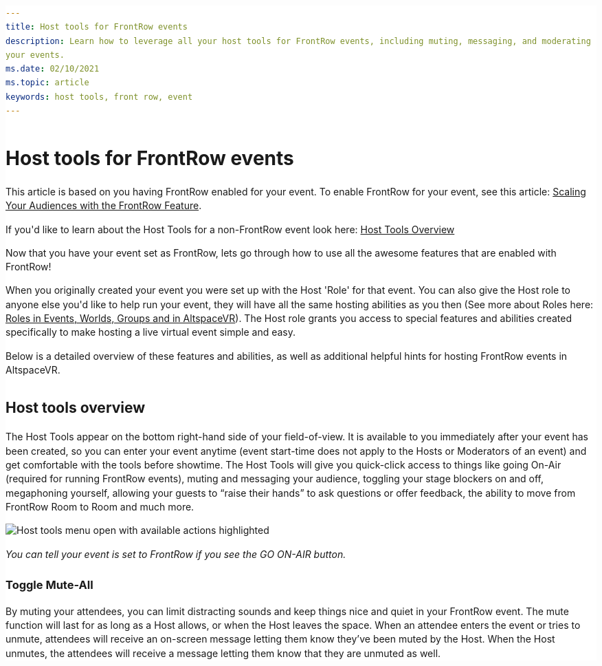 ```yaml
---
title: Host tools for FrontRow events
description: Learn how to leverage all your host tools for FrontRow events, including muting, messaging, and moderating your events.
ms.date: 02/10/2021
ms.topic: article
keywords: host tools, front row, event
---
```


# Host tools for FrontRow events

This article is based on you having FrontRow enabled for your event. To enable FrontRow for your event, see this article: [Scaling Your Audiences with the FrontRow Feature](../faqs/scaling-audiences.md).

If you'd like to learn about the Host Tools for a non-FrontRow event look here: [Host Tools Overview](host-tools-overview.md)

Now that you have your event set as FrontRow, lets go through how to use all the awesome features that are enabled with FrontRow!

When you originally created your event you were set up with the Host 'Role' for that event. You can also give the Host role to anyone else you'd like to help run your event, they will have all the same hosting abilities as you then (See more about Roles here: [Roles in Events, Worlds, Groups and in AltspaceVR](../getting-started/roles.md)). The Host role grants you access to special features and abilities created specifically to make hosting a live virtual event simple and easy.

Below is a detailed overview of these features and abilities, as well as additional helpful hints for hosting FrontRow events in AltspaceVR.

## Host tools overview

The Host Tools appear on the bottom right-hand side of your field-of-view. It is available to you immediately after your event has been created, so you can enter your event anytime (event start-time does not apply to the Hosts or Moderators of an event) and get comfortable with the tools before showtime. The Host Tools will give you quick-click access to things like going On-Air (required for running FrontRow events), muting and messaging your audience, toggling your stage blockers on and off, megaphoning yourself, allowing your guests to “raise their hands” to ask questions or offer feedback, the ability to move from FrontRow Room to Room and much more.

![Host tools menu open with available actions highlighted](images/host-front-row-img-01.png)

*You can tell your event is set to FrontRow if you see the GO ON-AIR button.*

### Toggle Mute-All

By muting your attendees, you can limit distracting sounds and keep things nice and quiet in your FrontRow event. The mute function will last for as long as a Host allows, or when the Host leaves the space. When an attendee enters the event or tries to unmute, attendees will receive an on-screen message letting them know they’ve been muted by the Host. When the Host unmutes, the attendees will receive a message letting them know that they are unmuted as well.
